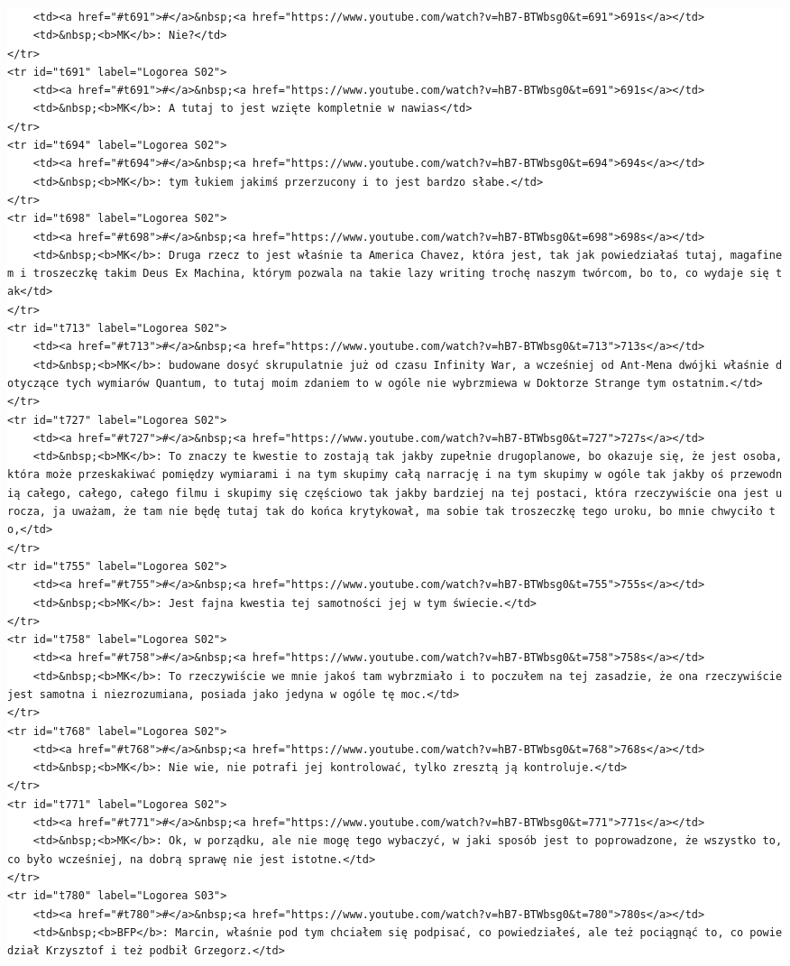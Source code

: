        <td><a href="#t691">#</a>&nbsp;<a href="https://www.youtube.com/watch?v=hB7-BTWbsg0&t=691">691s</a></td>
        <td>&nbsp;<b>MK</b>: Nie?</td>
    </tr>
    <tr id="t691" label="Logorea S02">
        <td><a href="#t691">#</a>&nbsp;<a href="https://www.youtube.com/watch?v=hB7-BTWbsg0&t=691">691s</a></td>
        <td>&nbsp;<b>MK</b>: A tutaj to jest wzięte kompletnie w nawias</td>
    </tr>
    <tr id="t694" label="Logorea S02">
        <td><a href="#t694">#</a>&nbsp;<a href="https://www.youtube.com/watch?v=hB7-BTWbsg0&t=694">694s</a></td>
        <td>&nbsp;<b>MK</b>: tym łukiem jakimś przerzucony i to jest bardzo słabe.</td>
    </tr>
    <tr id="t698" label="Logorea S02">
        <td><a href="#t698">#</a>&nbsp;<a href="https://www.youtube.com/watch?v=hB7-BTWbsg0&t=698">698s</a></td>
        <td>&nbsp;<b>MK</b>: Druga rzecz to jest właśnie ta America Chavez, która jest, tak jak powiedziałaś tutaj, magafinem i troszeczkę takim Deus Ex Machina, którym pozwala na takie lazy writing trochę naszym twórcom, bo to, co wydaje się tak</td>
    </tr>
    <tr id="t713" label="Logorea S02">
        <td><a href="#t713">#</a>&nbsp;<a href="https://www.youtube.com/watch?v=hB7-BTWbsg0&t=713">713s</a></td>
        <td>&nbsp;<b>MK</b>: budowane dosyć skrupulatnie już od czasu Infinity War, a wcześniej od Ant-Mena dwójki właśnie dotyczące tych wymiarów Quantum, to tutaj moim zdaniem to w ogóle nie wybrzmiewa w Doktorze Strange tym ostatnim.</td>
    </tr>
    <tr id="t727" label="Logorea S02">
        <td><a href="#t727">#</a>&nbsp;<a href="https://www.youtube.com/watch?v=hB7-BTWbsg0&t=727">727s</a></td>
        <td>&nbsp;<b>MK</b>: To znaczy te kwestie to zostają tak jakby zupełnie drugoplanowe, bo okazuje się, że jest osoba, która może przeskakiwać pomiędzy wymiarami i na tym skupimy całą narrację i na tym skupimy w ogóle tak jakby oś przewodnią całego, całego, całego filmu i skupimy się częściowo tak jakby bardziej na tej postaci, która rzeczywiście ona jest urocza, ja uważam, że tam nie będę tutaj tak do końca krytykował, ma sobie tak troszeczkę tego uroku, bo mnie chwyciło to,</td>
    </tr>
    <tr id="t755" label="Logorea S02">
        <td><a href="#t755">#</a>&nbsp;<a href="https://www.youtube.com/watch?v=hB7-BTWbsg0&t=755">755s</a></td>
        <td>&nbsp;<b>MK</b>: Jest fajna kwestia tej samotności jej w tym świecie.</td>
    </tr>
    <tr id="t758" label="Logorea S02">
        <td><a href="#t758">#</a>&nbsp;<a href="https://www.youtube.com/watch?v=hB7-BTWbsg0&t=758">758s</a></td>
        <td>&nbsp;<b>MK</b>: To rzeczywiście we mnie jakoś tam wybrzmiało i to poczułem na tej zasadzie, że ona rzeczywiście jest samotna i niezrozumiana, posiada jako jedyna w ogóle tę moc.</td>
    </tr>
    <tr id="t768" label="Logorea S02">
        <td><a href="#t768">#</a>&nbsp;<a href="https://www.youtube.com/watch?v=hB7-BTWbsg0&t=768">768s</a></td>
        <td>&nbsp;<b>MK</b>: Nie wie, nie potrafi jej kontrolować, tylko zresztą ją kontroluje.</td>
    </tr>
    <tr id="t771" label="Logorea S02">
        <td><a href="#t771">#</a>&nbsp;<a href="https://www.youtube.com/watch?v=hB7-BTWbsg0&t=771">771s</a></td>
        <td>&nbsp;<b>MK</b>: Ok, w porządku, ale nie mogę tego wybaczyć, w jaki sposób jest to poprowadzone, że wszystko to, co było wcześniej, na dobrą sprawę nie jest istotne.</td>
    </tr>
    <tr id="t780" label="Logorea S03">
        <td><a href="#t780">#</a>&nbsp;<a href="https://www.youtube.com/watch?v=hB7-BTWbsg0&t=780">780s</a></td>
        <td>&nbsp;<b>BFP</b>: Marcin, właśnie pod tym chciałem się podpisać, co powiedziałeś, ale też pociągnąć to, co powiedział Krzysztof i też podbił Grzegorz.</td>